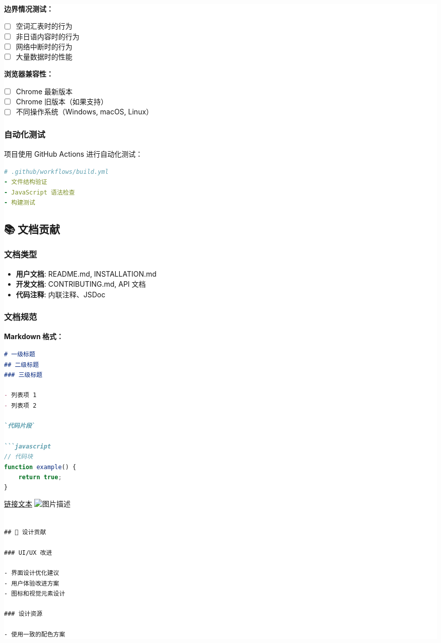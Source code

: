 **边界情况测试：**
- [ ] 空词汇表时的行为
- [ ] 非日语内容时的行为
- [ ] 网络中断时的行为
- [ ] 大量数据时的性能

**浏览器兼容性：**
- [ ] Chrome 最新版本
- [ ] Chrome 旧版本（如果支持）
- [ ] 不同操作系统（Windows, macOS, Linux）

### 自动化测试

项目使用 GitHub Actions 进行自动化测试：

```yaml
# .github/workflows/build.yml
- 文件结构验证
- JavaScript 语法检查
- 构建测试
```

## 📚 文档贡献

### 文档类型

- **用户文档**: README.md, INSTALLATION.md
- **开发文档**: CONTRIBUTING.md, API 文档
- **代码注释**: 内联注释、JSDoc

### 文档规范

**Markdown 格式：**
```markdown
# 一级标题
## 二级标题
### 三级标题

- 列表项 1
- 列表项 2

`代码片段`

```javascript
// 代码块
function example() {
    return true;
}
```

[链接文本](URL)
![图片描述](图片URL)
```

## 🎨 设计贡献

### UI/UX 改进

- 界面设计优化建议
- 用户体验改进方案
- 图标和视觉元素设计

### 设计资源

- 使用一致的配色方案
```